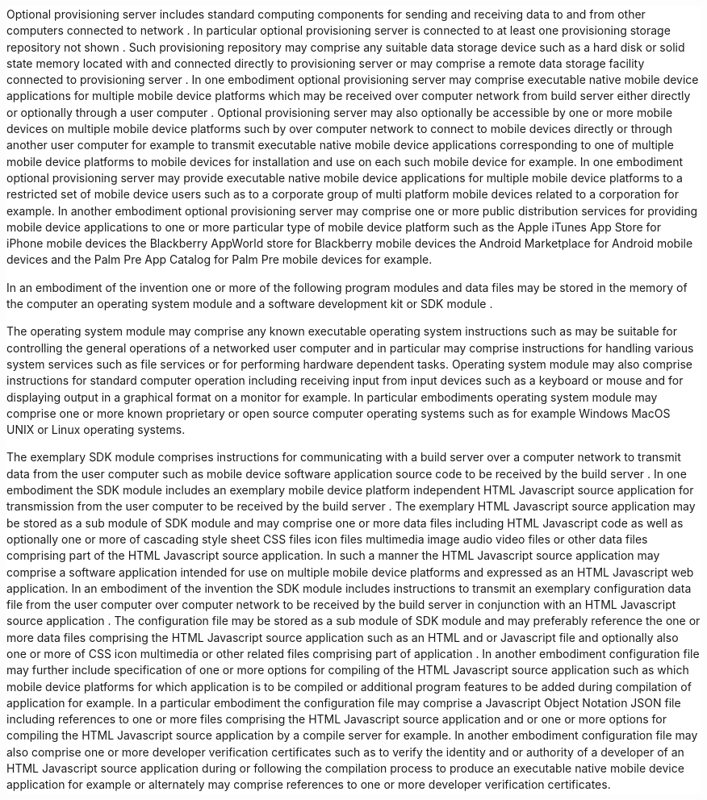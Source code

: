 Optional provisioning server includes standard computing components for sending and receiving data to and from other computers connected to network . In particular optional provisioning server is connected to at least one provisioning storage repository not shown . Such provisioning repository may comprise any suitable data storage device such as a hard disk or solid state memory located with and connected directly to provisioning server or may comprise a remote data storage facility connected to provisioning server . In one embodiment optional provisioning server may comprise executable native mobile device applications for multiple mobile device platforms which may be received over computer network from build server either directly or optionally through a user computer . Optional provisioning server may also optionally be accessible by one or more mobile devices on multiple mobile device platforms such by over computer network to connect to mobile devices directly or through another user computer for example to transmit executable native mobile device applications corresponding to one of multiple mobile device platforms to mobile devices for installation and use on each such mobile device for example. In one embodiment optional provisioning server may provide executable native mobile device applications for multiple mobile device platforms to a restricted set of mobile device users such as to a corporate group of multi platform mobile devices related to a corporation for example. In another embodiment optional provisioning server may comprise one or more public distribution services for providing mobile device applications to one or more particular type of mobile device platform such as the Apple iTunes App Store for iPhone mobile devices the Blackberry AppWorld store for Blackberry mobile devices the Android Marketplace for Android mobile devices and the Palm Pre App Catalog for Palm Pre mobile devices for example.

In an embodiment of the invention one or more of the following program modules and data files may be stored in the memory of the computer an operating system module and a software development kit or SDK module .

The operating system module may comprise any known executable operating system instructions such as may be suitable for controlling the general operations of a networked user computer and in particular may comprise instructions for handling various system services such as file services or for performing hardware dependent tasks. Operating system module may also comprise instructions for standard computer operation including receiving input from input devices such as a keyboard or mouse and for displaying output in a graphical format on a monitor for example. In particular embodiments operating system module may comprise one or more known proprietary or open source computer operating systems such as for example Windows MacOS UNIX or Linux operating systems.

The exemplary SDK module comprises instructions for communicating with a build server over a computer network to transmit data from the user computer such as mobile device software application source code to be received by the build server . In one embodiment the SDK module includes an exemplary mobile device platform independent HTML Javascript source application for transmission from the user computer to be received by the build server . The exemplary HTML Javascript source application may be stored as a sub module of SDK module and may comprise one or more data files including HTML Javascript code as well as optionally one or more of cascading style sheet CSS files icon files multimedia image audio video files or other data files comprising part of the HTML Javascript source application. In such a manner the HTML Javascript source application may comprise a software application intended for use on multiple mobile device platforms and expressed as an HTML Javascript web application. In an embodiment of the invention the SDK module includes instructions to transmit an exemplary configuration data file from the user computer over computer network to be received by the build server in conjunction with an HTML Javascript source application . The configuration file may be stored as a sub module of SDK module and may preferably reference the one or more data files comprising the HTML Javascript source application such as an HTML and or Javascript file and optionally also one or more of CSS icon multimedia or other related files comprising part of application . In another embodiment configuration file may further include specification of one or more options for compiling of the HTML Javascript source application such as which mobile device platforms for which application is to be compiled or additional program features to be added during compilation of application for example. In a particular embodiment the configuration file may comprise a Javascript Object Notation JSON file including references to one or more files comprising the HTML Javascript source application and or one or more options for compiling the HTML Javascript source application by a compile server for example. In another embodiment configuration file may also comprise one or more developer verification certificates such as to verify the identity and or authority of a developer of an HTML Javascript source application during or following the compilation process to produce an executable native mobile device application for example or alternately may comprise references to one or more developer verification certificates.
